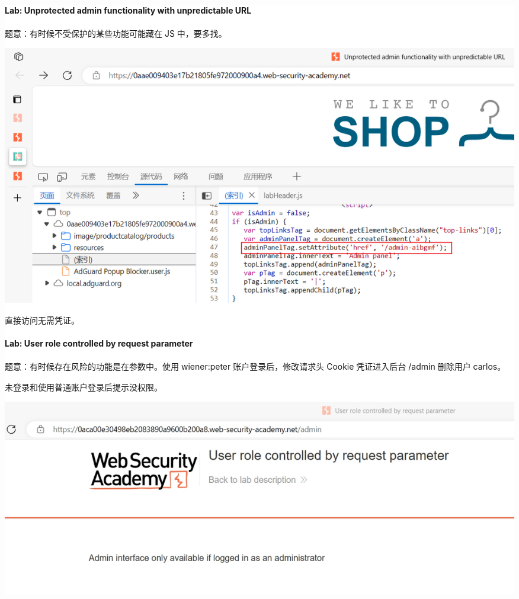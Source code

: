 #### Lab: Unprotected admin functionality with unpredictable URL

题意：有时候不受保护的某些功能可能藏在 JS 中，要多找。

![不受保护的后台链接.png](assets/1708584081-558754d4a9eeb588a0393c8346d1beda.png)

直接访问无需凭证。

#### Lab: User role controlled by request parameter

题意：有时候存在风险的功能是在参数中。使用 wiener:peter 账户登录后，修改请求头 Cookie 凭证进入后台 /admin 删除用户 carlos。

未登录和使用普通账户登录后提示没权限。

![无权限访问后台.png](assets/1708584081-37306d9c947243eebd99343ba9e701b7.png)
